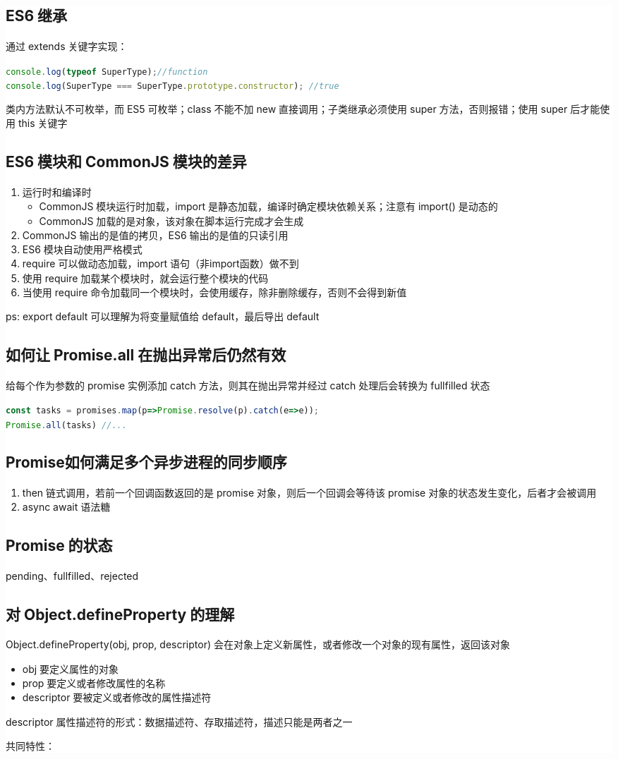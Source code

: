 ## ES6 继承

通过 extends 关键字实现：

```js
console.log(typeof SuperType);//function
console.log(SuperType === SuperType.prototype.constructor); //true
```

类内方法默认不可枚举，而 ES5 可枚举；class 不能不加 new 直接调用；子类继承必须使用 super 方法，否则报错；使用 super 后才能使用 this 关键字

## ES6 模块和 CommonJS 模块的差异

1. 运行时和编译时
    - CommonJS 模块运行时加载，import 是静态加载，编译时确定模块依赖关系；注意有 import() 是动态的
    - CommonJS 加载的是对象，该对象在脚本运行完成才会生成
2. CommonJS 输出的是值的拷贝，ES6 输出的是值的只读引用
3. ES6 模块自动使用严格模式
4. require 可以做动态加载，import 语句（非import函数）做不到
6. 使用 require 加载某个模块时，就会运行整个模块的代码
7. 当使用 require 命令加载同一个模块时，会使用缓存，除非删除缓存，否则不会得到新值

ps: export default 可以理解为将变量赋值给 default，最后导出 default

## 如何让 Promise.all 在抛出异常后仍然有效

给每个作为参数的 promise 实例添加 catch 方法，则其在抛出异常并经过 catch 处理后会转换为 fullfilled 状态

```js
const tasks = promises.map(p=>Promise.resolve(p).catch(e=>e));
Promise.all(tasks) //...
```

## Promise如何满足多个异步进程的同步顺序

1. then 链式调用，若前一个回调函数返回的是 promise 对象，则后一个回调会等待该 promise 对象的状态发生变化，后者才会被调用
2. async await 语法糖

## Promise 的状态

pending、fullfilled、rejected

## 对 Object.defineProperty 的理解

Object.defineProperty(obj, prop, descriptor) 会在对象上定义新属性，或者修改一个对象的现有属性，返回该对象

- obj 要定义属性的对象
- prop 要定义或者修改属性的名称
- descriptor 要被定义或者修改的属性描述符

descriptor 属性描述符的形式：数据描述符、存取描述符，描述只能是两者之一

共同特性：
